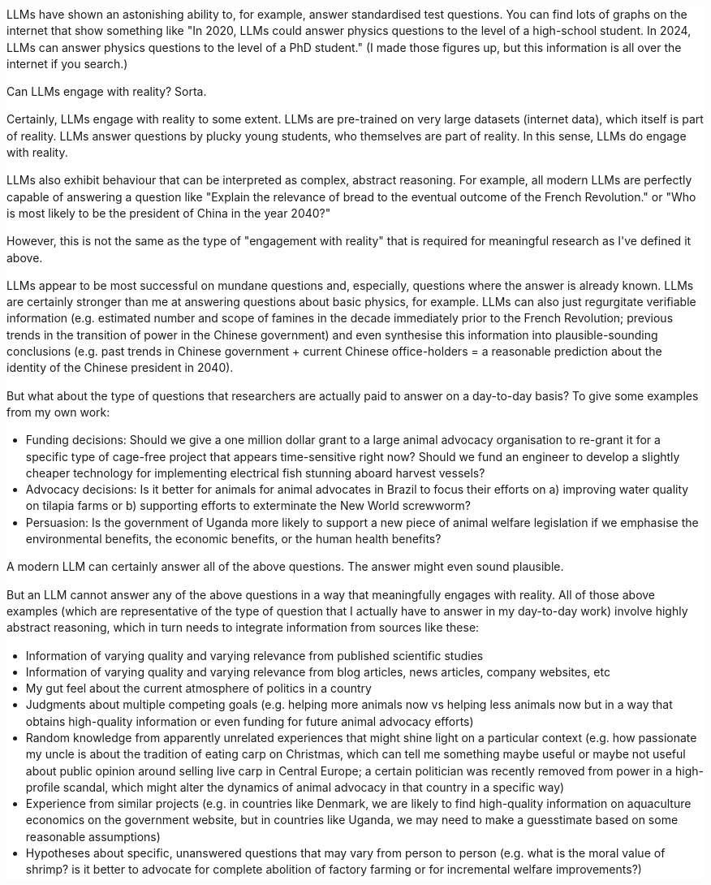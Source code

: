 LLMs have shown an astonishing ability to, for example, answer standardised test questions. You can find lots of graphs on the internet that show something like "In 2020, LLMs could answer physics questions to the level of a high-school student. In 2024, LLMs can answer physics questions to the level of a PhD student." (I made those figures up, but this information is all over the internet if you search.)

Can LLMs engage with reality? Sorta.

Certainly, LLMs engage with reality to some extent. LLMs are pre-trained on very large datasets (internet data), which itself is part of reality. LLMs answer questions by plucky young students, who themselves are part of reality. In this sense, LLMs do engage with reality.

LLMs also exhibit behaviour that can be interpreted as complex, abstract reasoning. For example, all modern LLMs are perfectly capable of answering a question like "Explain the relevance of bread to the eventual outcome of the French Revolution." or "Who is most likely to be the president of China in the year 2040?"

However, this is not the same as the type of "engagement with reality" that is required for meaningful research as I've defined it above.

LLMs appear to be most successful on mundane questions and, especially, questions where the answer is already known. LLMs are certainly stronger than me at answering questions about basic physics, for example. LLMs can also just regurgitate verifiable information (e.g. estimated number and scope of famines in the decade immediately prior to the French Revolution; previous trends in the transition of power in the Chinese government) and even synthesise this information into plausible-sounding conclusions (e.g. past trends in Chinese government + current Chinese office-holders = a reasonable prediction about the identity of the Chinese president in 2040).

But what about the type of questions that researchers are actually paid to answer on a day-to-day basis? To give some examples from my own work:
- Funding decisions: Should we give a one million dollar grant to a large animal advocacy organisation to re-grant it for a specific type of cage-free project that appears time-sensitive right now? Should we fund an engineer to develop a slightly cheaper technology for implementing electrical fish stunning aboard harvest vessels?
- Advocacy decisions: Is it better for animals for animal advocates in Brazil to focus their efforts on a) improving water quality on tilapia farms or b) supporting efforts to exterminate the New World screwworm?
- Persuasion: Is the government of Uganda more likely to support a new piece of animal welfare legislation if we emphasise the environmental benefits, the economic benefits, or the human health benefits?

A modern LLM can certainly answer all of the above questions. The answer might even sound plausible.

But an LLM cannot answer any of the above questions in a way that meaningfully engages with reality. All of those above examples (which are representative of the type of question that I actually have to answer in my day-to-day work) involve highly abstract reasoning, which in turn needs to integrate information from sources like these:
- Information of varying quality and varying relevance from published scientific studies
- Information of varying quality and varying relevance from blog articles, news articles, company websites, etc
- My gut feel about the current atmosphere of politics in a country
- Judgments about multiple competing goals (e.g. helping more animals now vs helping less animals now but in a way that obtains high-quality information or even funding for future animal advocacy efforts)
- Random knowledge from apparently unrelated experiences that might shine light on a particular context (e.g. how passionate my uncle is about the tradition of eating carp on Christmas, which can tell me something maybe useful or maybe not useful about public opinion around selling live carp in Central Europe; a certain politician was recently removed from power in a high-profile scandal, which might alter the dynamics of animal advocacy in that country in a specific way)
- Experience from similar projects (e.g. in countries like Denmark, we are likely to find high-quality information on aquaculture economics on the government website, but in countries like Uganda, we may need to make a guesstimate based on some reasonable assumptions)
- Hypotheses about specific, unanswered questions that may vary from person to person (e.g. what is the moral value of shrimp? is it better to advocate for complete abolition of factory farming or for incremental welfare improvements?)
